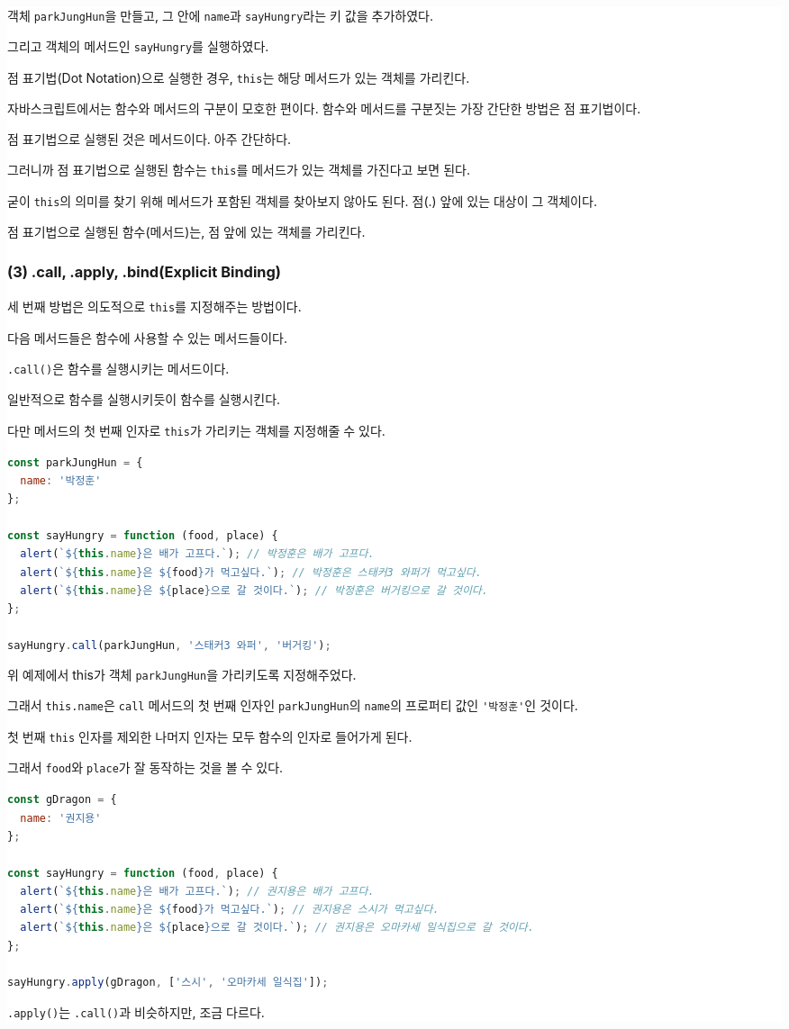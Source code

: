 객체 `parkJungHun`을 만들고, 그 안에 `name`과 `sayHungry`라는 키 값을 추가하였다.

그리고 객체의 메서드인 `sayHungry`를 실행하였다.
<br /> 

점 표기법(Dot Notation)으로 실행한 경우, `this`는 해당 메서드가 있는 객체를 가리킨다.
<br />

자바스크립트에서는 함수와 메서드의 구분이 모호한 편이다. 함수와 메서드를 구분짓는 가장 간단한 방법은 점 표기법이다.

점 표기법으로 실행된 것은 메서드이다. 아주 간단하다.

그러니까 점 표기법으로 실행된 함수는 `this`를 메서드가 있는 객체를 가진다고 보면 된다.
<br />

굳이 `this`의 의미를 찾기 위해 메서드가 포함된 객체를 찾아보지 않아도 된다. 점(.) 앞에 있는 대상이 그 객체이다.

점 표기법으로 실행된 함수(메서드)는, 점 앞에 있는 객체를 가리킨다.

### (3) .call, .apply, .bind(Explicit Binding)

세 번째 방법은 의도적으로 `this`를 지정해주는 방법이다.

다음 메서드들은 함수에 사용할 수 있는 메서드들이다.
<br />

`.call()`은 함수를 실행시키는 메서드이다.

일반적으로 함수를 실행시키듯이 함수를 실행시킨다.

다만 메서드의 첫 번째 인자로 `this`가 가리키는 객체를 지정해줄 수 있다.

```js
const parkJungHun = {
  name: '박정훈'
};

const sayHungry = function (food, place) {
  alert(`${this.name}은 배가 고프다.`); // 박정훈은 배가 고프다.
  alert(`${this.name}은 ${food}가 먹고싶다.`); // 박정훈은 스태커3 와퍼가 먹고싶다.
  alert(`${this.name}은 ${place}으로 갈 것이다.`); // 박정훈은 버거킹으로 갈 것이다.
};

sayHungry.call(parkJungHun, '스태커3 와퍼', '버거킹');
```

위 예제에서 this가 객체 `parkJungHun`을 가리키도록 지정해주었다.

그래서 `this.name`은 `call` 메서드의 첫 번째 인자인 `parkJungHun`의 `name`의 프로퍼티 값인 `'박정훈'`인 것이다.
<br />

첫 번째 `this` 인자를 제외한 나머지 인자는 모두 함수의 인자로 들어가게 된다.

그래서 `food`와 `place`가 잘 동작하는 것을 볼 수 있다.

```js
const gDragon = {
  name: '권지용'
};

const sayHungry = function (food, place) {
  alert(`${this.name}은 배가 고프다.`); // 권지용은 배가 고프다.
  alert(`${this.name}은 ${food}가 먹고싶다.`); // 권지용은 스시가 먹고싶다.
  alert(`${this.name}은 ${place}으로 갈 것이다.`); // 권지용은 오마카세 일식집으로 갈 것이다.
};

sayHungry.apply(gDragon, ['스시', '오마카세 일식집']);
```
`.apply()`는 `.call()`과 비슷하지만, 조금 다르다.
